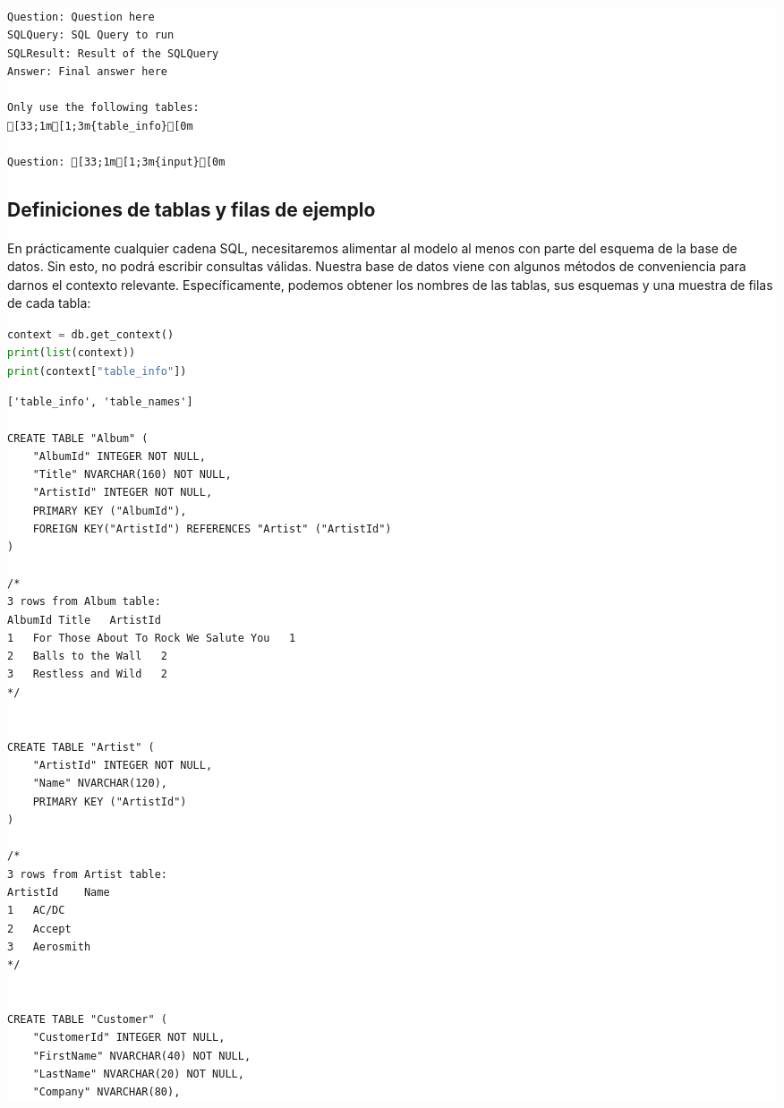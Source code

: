 ```output
Question: Question here
SQLQuery: SQL Query to run
SQLResult: Result of the SQLQuery
Answer: Final answer here

Only use the following tables:
[33;1m[1;3m{table_info}[0m

Question: [33;1m[1;3m{input}[0m
```

## Definiciones de tablas y filas de ejemplo

En prácticamente cualquier cadena SQL, necesitaremos alimentar al modelo al menos con parte del esquema de la base de datos. Sin esto, no podrá escribir consultas válidas. Nuestra base de datos viene con algunos métodos de conveniencia para darnos el contexto relevante. Específicamente, podemos obtener los nombres de las tablas, sus esquemas y una muestra de filas de cada tabla:

```python
context = db.get_context()
print(list(context))
print(context["table_info"])
```

```output
['table_info', 'table_names']

CREATE TABLE "Album" (
	"AlbumId" INTEGER NOT NULL,
	"Title" NVARCHAR(160) NOT NULL,
	"ArtistId" INTEGER NOT NULL,
	PRIMARY KEY ("AlbumId"),
	FOREIGN KEY("ArtistId") REFERENCES "Artist" ("ArtistId")
)

/*
3 rows from Album table:
AlbumId	Title	ArtistId
1	For Those About To Rock We Salute You	1
2	Balls to the Wall	2
3	Restless and Wild	2
*/


CREATE TABLE "Artist" (
	"ArtistId" INTEGER NOT NULL,
	"Name" NVARCHAR(120),
	PRIMARY KEY ("ArtistId")
)

/*
3 rows from Artist table:
ArtistId	Name
1	AC/DC
2	Accept
3	Aerosmith
*/


CREATE TABLE "Customer" (
	"CustomerId" INTEGER NOT NULL,
	"FirstName" NVARCHAR(40) NOT NULL,
	"LastName" NVARCHAR(20) NOT NULL,
	"Company" NVARCHAR(80),
```